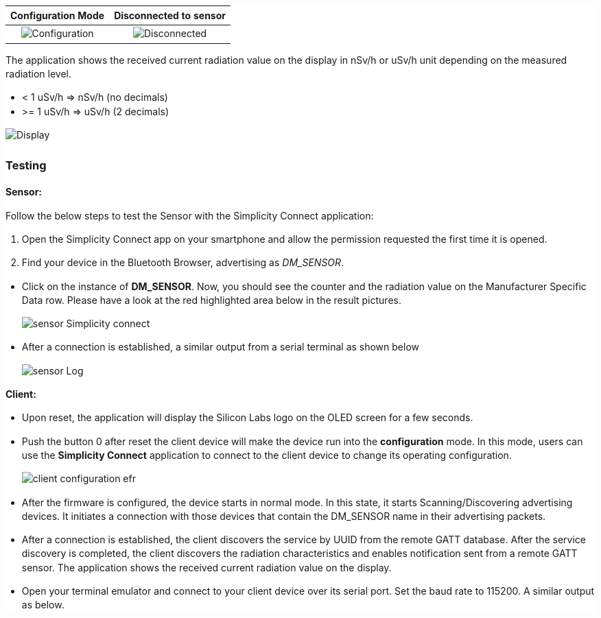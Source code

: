 |**Configuration Mode** | **Disconnected to sensor**|
|:-------------------------:|:-------------------------:|
|![Configuration](image/configuration.png) | ![Disconnected](image/disconnected.gif)|

The application shows the received current radiation value on the display in nSv/h or uSv/h unit depending on the measured radiation level.

- \< 1 uSv/h => nSv/h (no decimals)
- \>=  1 uSv/h => uSv/h (2 decimals)

![Display](image/display.png)

### Testing ###

**Sensor:**

Follow the below steps to test the Sensor with the Simplicity Connect application:

1. Open the Simplicity Connect app on your smartphone and allow the permission requested the first time it is opened.

2. Find your device in the Bluetooth Browser, advertising as *DM_SENSOR*.

- Click on the instance of **DM_SENSOR**. Now, you should see the counter and the radiation value on the Manufacturer Specific Data row. Please have a look at the red highlighted area below in the result pictures.

    ![sensor Simplicity connect](image/efr_connect.png)

- After a connection is established, a similar output from a serial terminal as shown below

    ![sensor Log](image/log_sensor.png)

**Client:**

- Upon reset, the application will display the Silicon Labs logo on the OLED screen for a few seconds.

- Push the button 0 after reset the client device will make the device run into the **configuration** mode. In this mode, users can use the **Simplicity Connect** application to connect to the client device to change its operating configuration.

    ![client configuration efr](image/client_configuration_efr.png)

- After the firmware is configured, the device starts in normal mode. In this state, it starts Scanning/Discovering advertising devices. It initiates a connection with those devices that contain the DM_SENSOR name in their advertising packets.

- After a connection is established, the client discovers the service by UUID from the remote GATT database. After the service discovery is completed, the client discovers the radiation characteristics and enables notification sent from a remote GATT sensor. The application shows the received current radiation value on the display.

- Open your terminal emulator and connect to your client device over its serial port. Set the baud rate to 115200. A similar output as below.
